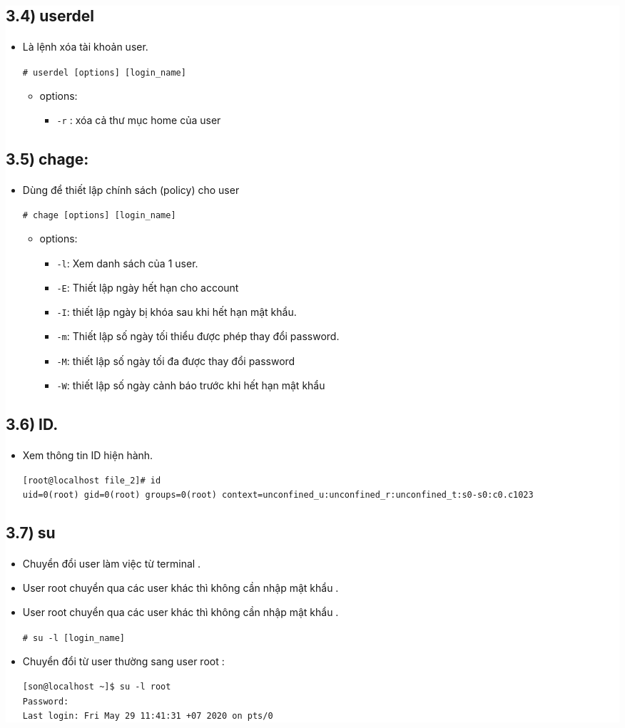 ## 3.4) userdel

- Là lệnh xóa tài khoản user.

    ```
    # userdel [options] [login_name]
    ```

    - options:
        
        - `-r` : xóa cả thư mục home của user

## 3.5) chage:

- Dùng để thiết lập chính sách (policy) cho user

    ```
    # chage [options] [login_name]
    ```

    - options: 

        - `-l`: Xem danh sách của 1 user.

        - `-E`: Thiết lập ngày hết hạn cho account

        - `-I`: thiết lập ngày bị khóa sau khi hết hạn mật khẩu.

        - `-m`: Thiết lập số ngày tối thiểu được phép thay đổi password.

        - `-M`: thiết lập số ngày tối đa được thay đổi  password

        - `-W`: thiết lập số ngày cảnh báo trước khi hết hạn mật khẩu

## 3.6) ID.

- Xem thông tin ID hiện hành.

    ```
    [root@localhost file_2]# id
    uid=0(root) gid=0(root) groups=0(root) context=unconfined_u:unconfined_r:unconfined_t:s0-s0:c0.c1023
    ```

## 3.7) su

- Chuyển đổi user làm việc từ terminal .

- User root chuyển qua các user khác thì không cần nhập mật khẩu .

- User root chuyển qua các user khác thì không cần nhập mật khẩu .

    ```
    # su -l [login_name]
    ```

- Chuyển đổi từ user thường sang user root :

    ```
    [son@localhost ~]$ su -l root
    Password:
    Last login: Fri May 29 11:41:31 +07 2020 on pts/0
    ```


